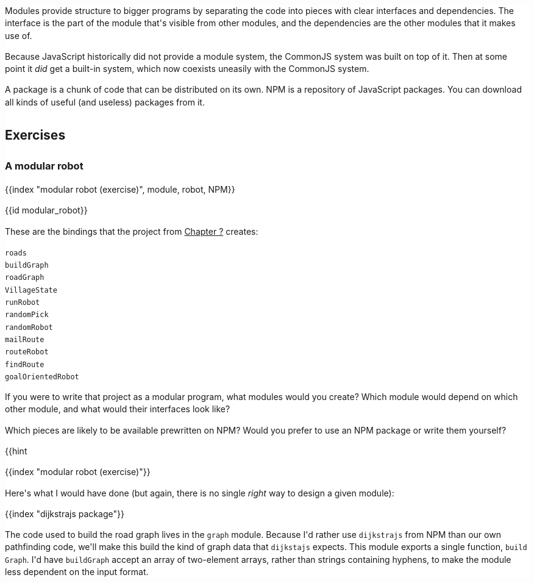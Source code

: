 Modules provide structure to bigger programs by separating the code
into pieces with clear interfaces and dependencies. The interface is
the part of the module that's visible from other modules, and the
dependencies are the other modules that it makes use of.

Because JavaScript historically did not provide a module system, the
CommonJS system was built on top of it. Then at some point it _did_ get
a built-in system, which now coexists uneasily with the CommonJS
system.

A package is a chunk of code that can be distributed on its own. NPM
is a repository of JavaScript packages. You can download all kinds of
useful (and useless) packages from it.

## Exercises

### A modular robot

{{index "modular robot (exercise)", module, robot, NPM}}

{{id modular_robot}}

These are the bindings that the project from [Chapter ?](robot)
creates:

```{lang: "text/plain"}
roads
buildGraph
roadGraph
VillageState
runRobot
randomPick
randomRobot
mailRoute
routeRobot
findRoute
goalOrientedRobot
```

If you were to write that project as a modular program, what modules
would you create? Which module would depend on which other module, and
what would their interfaces look like?

Which pieces are likely to be available prewritten on NPM? Would you
prefer to use an NPM package or write them yourself?

{{hint

{{index "modular robot (exercise)"}}

Here's what I would have done (but again, there is no single _right_
way to design a given module):

{{index "dijkstrajs package"}}

The code used to build the road graph lives in the `graph` module.
Because I'd rather use `dijkstrajs` from NPM than our own pathfinding
code, we'll make this build the kind of graph data that `dijkstajs`
expects. This module exports a single function, `buildGraph`. I'd have
`buildGraph` accept an array of two-element arrays, rather than
strings containing hyphens, to make the module less dependent on the
input format.
